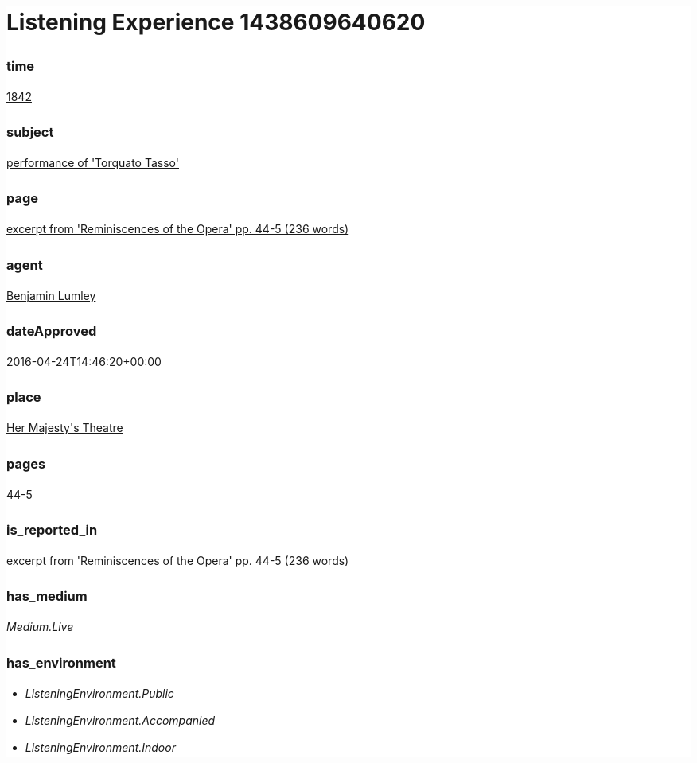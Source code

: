 # Listening Experience 1438609640620

### time


[1842](#1842)

### subject


[performance of 'Torquato Tasso'](#performance-of-'Torquato-Tasso')

### page


[excerpt from 'Reminiscences of the Opera' pp. 44-5 (236 words)](#excerpt-from-'Reminiscences-of-the-Opera'-pp.-44-5-(236-words))

### agent


[Benjamin Lumley](#Benjamin-Lumley)

### dateApproved


2016-04-24T14:46:20+00:00

### place


[Her Majesty's Theatre](#Her-Majesty's-Theatre)

### pages


44-5

### is_reported_in


[excerpt from 'Reminiscences of the Opera' pp. 44-5 (236 words)](#excerpt-from-'Reminiscences-of-the-Opera'-pp.-44-5-(236-words))

### has_medium


*Medium.Live*

### has_environment

 - *ListeningEnvironment.Public*

 - *ListeningEnvironment.Accompanied*

 - *ListeningEnvironment.Indoor*
